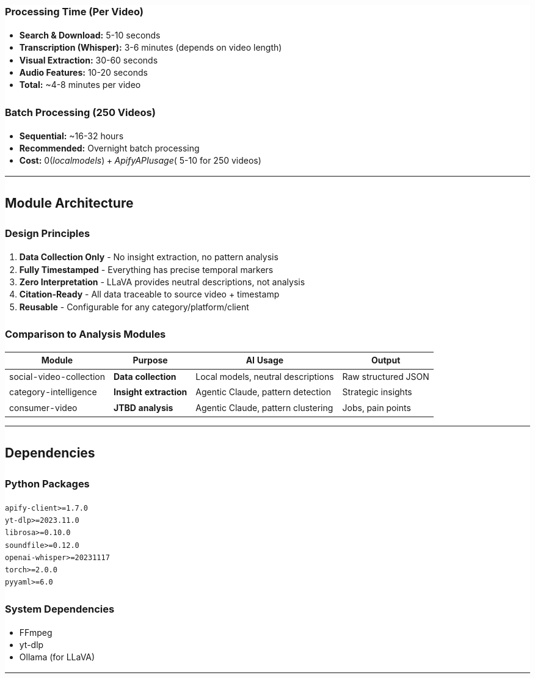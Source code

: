 ### Processing Time (Per Video)
- **Search & Download:** 5-10 seconds
- **Transcription (Whisper):** 3-6 minutes (depends on video length)
- **Visual Extraction:** 30-60 seconds
- **Audio Features:** 10-20 seconds
- **Total:** ~4-8 minutes per video

### Batch Processing (250 Videos)
- **Sequential:** ~16-32 hours
- **Recommended:** Overnight batch processing
- **Cost:** $0 (local models) + Apify API usage (~$5-10 for 250 videos)

---

## Module Architecture

### Design Principles

1. **Data Collection Only** - No insight extraction, no pattern analysis
2. **Fully Timestamped** - Everything has precise temporal markers
3. **Zero Interpretation** - LLaVA provides neutral descriptions, not analysis
4. **Citation-Ready** - All data traceable to source video + timestamp
5. **Reusable** - Configurable for any category/platform/client

### Comparison to Analysis Modules

| Module | Purpose | AI Usage | Output |
|--------|---------|----------|--------|
| social-video-collection | **Data collection** | Local models, neutral descriptions | Raw structured JSON |
| category-intelligence | **Insight extraction** | Agentic Claude, pattern detection | Strategic insights |
| consumer-video | **JTBD analysis** | Agentic Claude, pattern clustering | Jobs, pain points |

---

## Dependencies

### Python Packages
```txt
apify-client>=1.7.0
yt-dlp>=2023.11.0
librosa>=0.10.0
soundfile>=0.12.0
openai-whisper>=20231117
torch>=2.0.0
pyyaml>=6.0
```

### System Dependencies
- FFmpeg
- yt-dlp
- Ollama (for LLaVA)

---